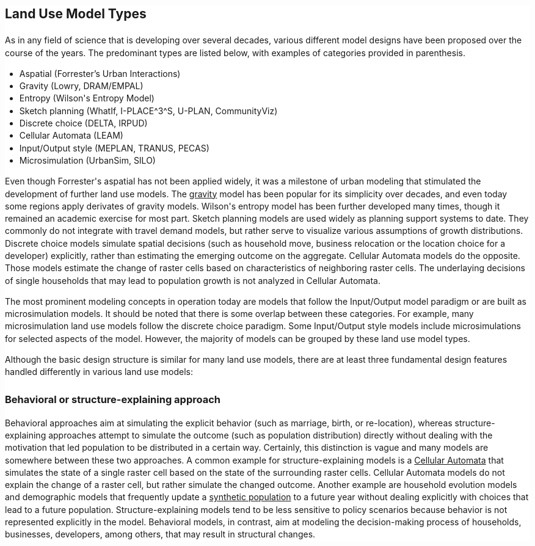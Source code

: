 Land Use Model Types
--------------------

As in any field of science that is developing over several decades, various different model designs have been proposed over the course of the years. The predominant types are listed below, with examples of categories provided in parenthesis.

-   Aspatial (Forrester’s Urban Interactions)
-   Gravity (Lowry, DRAM/EMPAL)
-   Entropy (Wilson's Entropy Model)
-   Sketch planning (WhatIf, I-PLACE^3^S, U-PLAN, CommunityViz)
-   Discrete choice (DELTA, IRPUD)
-   Cellular Automata (LEAM)
-   Input/Output style (MEPLAN, TRANUS, PECAS)
-   Microsimulation (UrbanSim, SILO)

Even though Forrester's aspatial has not been applied widely, it was a milestone of urban modeling that stimulated the development of further land use models. The [gravity](Destination_Choice_Theoretical_Foundations#gravity-models) model has been popular for its simplicity over decades, and even today some regions apply derivates of gravity models. Wilson's entropy model has been further developed many times, though it remained an academic exercise for most part. Sketch planning models are used widely as planning support systems to date. They commonly do not integrate with travel demand models, but rather serve to visualize various assumptions of growth distributions. Discrete choice models simulate spatial decisions (such as household move, business relocation or the location choice for a developer) explicitly, rather than estimating the emerging outcome on the aggregate. Cellular Automata models do the opposite. Those models estimate the change of raster cells based on characteristics of neighboring raster cells. The underlaying decisions of single households that may lead to population growth is not analyzed in Cellular Automata.

The most prominent modeling concepts in operation today are models that follow the Input/Output model paradigm or are built as microsimulation models. It should be noted that there is some overlap between these categories. For example, many microsimulation land use models follow the discrete choice paradigm. Some Input/Output style models include microsimulations for selected aspects of the model. However, the majority of models can be grouped by these land use model types.

Although the basic design structure is similar for many land use models, there are at least three fundamental design features handled differently in various land use models:

### Behavioral or structure-explaining approach

Behavioral approaches aim at simulating the explicit behavior (such as marriage, birth, or re-location), whereas structure-explaining approaches attempt to simulate the outcome (such as population distribution) directly without dealing with the motivation that led population to be distributed in a certain way. Certainly, this distinction is vague and many models are somewhere between these two approaches. A common example for structure-explaining models is a [Cellular Automata](Cellular_Automata) that simulates the state of a single raster cell based on the state of the surrounding raster cells. Cellular Automata models do not explain the change of a raster cell, but rather simulate the changed outcome. Another example are household evolution models and demographic models that frequently update a [synthetic population](Population_Synthesis) to a future year without dealing explicitly with choices that lead to a future population. Structure-explaining models tend to be less sensitive to policy scenarios because behavior is not represented explicitly in the model. Behavioral models, in contrast, aim at modeling the decision-making process of households, businesses, developers, among others, that may result in structural changes.
